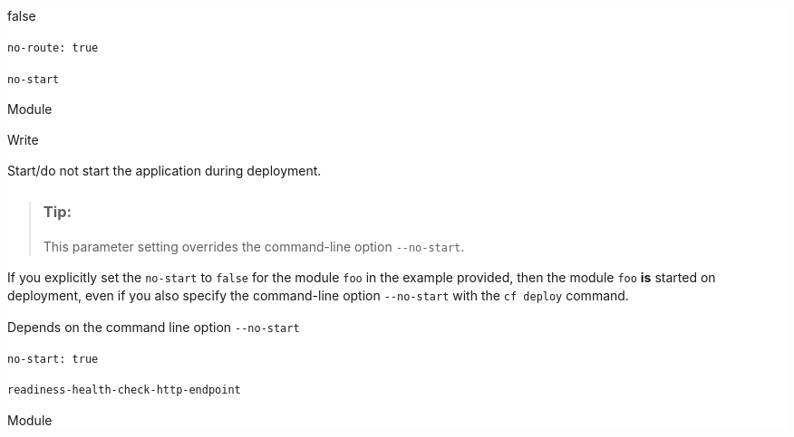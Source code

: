 false

</td>
<td valign="top">

`no-route: true`

</td>
</tr>
<tr>
<td valign="top">

`no-start`

</td>
<td valign="top">

Module

</td>
<td valign="top">

Write

</td>
<td valign="top">

Start/do not start the application during deployment.

> ### Tip:  
> This parameter setting overrides the command-line option `--no-start`.

If you explicitly set the `no-start` to `false` for the module `foo` in the example provided, then the module `foo` **is** started on deployment, even if you also specify the command-line option `--no-start` with the `cf deploy` command.

</td>
<td valign="top">

Depends on the command line option `--no-start`

</td>
<td valign="top">

`no-start: true`

</td>
</tr>
<tr>
<td valign="top">

`readiness-health-check-http-endpoint`

</td>
<td valign="top">

Module

</td>
<td valign="top">
